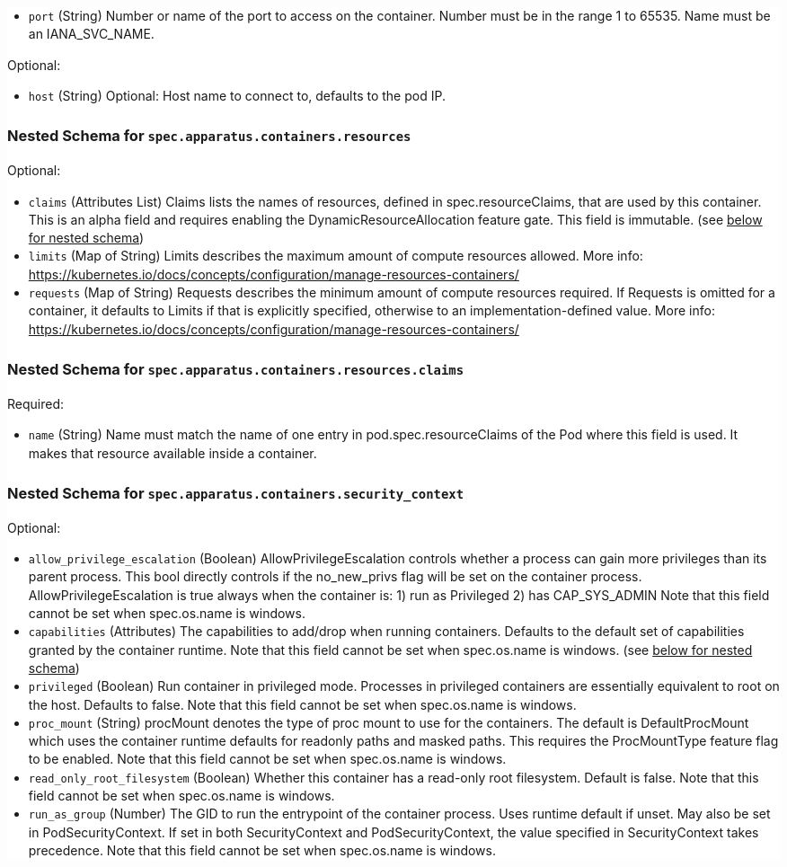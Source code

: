 - `port` (String) Number or name of the port to access on the container. Number must be in the range 1 to 65535. Name must be an IANA_SVC_NAME.

Optional:

- `host` (String) Optional: Host name to connect to, defaults to the pod IP.



<a id="nestedatt--spec--apparatus--containers--resources"></a>
### Nested Schema for `spec.apparatus.containers.resources`

Optional:

- `claims` (Attributes List) Claims lists the names of resources, defined in spec.resourceClaims, that are used by this container.  This is an alpha field and requires enabling the DynamicResourceAllocation feature gate.  This field is immutable. (see [below for nested schema](#nestedatt--spec--apparatus--containers--resources--claims))
- `limits` (Map of String) Limits describes the maximum amount of compute resources allowed. More info: https://kubernetes.io/docs/concepts/configuration/manage-resources-containers/
- `requests` (Map of String) Requests describes the minimum amount of compute resources required. If Requests is omitted for a container, it defaults to Limits if that is explicitly specified, otherwise to an implementation-defined value. More info: https://kubernetes.io/docs/concepts/configuration/manage-resources-containers/

<a id="nestedatt--spec--apparatus--containers--resources--claims"></a>
### Nested Schema for `spec.apparatus.containers.resources.claims`

Required:

- `name` (String) Name must match the name of one entry in pod.spec.resourceClaims of the Pod where this field is used. It makes that resource available inside a container.



<a id="nestedatt--spec--apparatus--containers--security_context"></a>
### Nested Schema for `spec.apparatus.containers.security_context`

Optional:

- `allow_privilege_escalation` (Boolean) AllowPrivilegeEscalation controls whether a process can gain more privileges than its parent process. This bool directly controls if the no_new_privs flag will be set on the container process. AllowPrivilegeEscalation is true always when the container is: 1) run as Privileged 2) has CAP_SYS_ADMIN Note that this field cannot be set when spec.os.name is windows.
- `capabilities` (Attributes) The capabilities to add/drop when running containers. Defaults to the default set of capabilities granted by the container runtime. Note that this field cannot be set when spec.os.name is windows. (see [below for nested schema](#nestedatt--spec--apparatus--containers--security_context--capabilities))
- `privileged` (Boolean) Run container in privileged mode. Processes in privileged containers are essentially equivalent to root on the host. Defaults to false. Note that this field cannot be set when spec.os.name is windows.
- `proc_mount` (String) procMount denotes the type of proc mount to use for the containers. The default is DefaultProcMount which uses the container runtime defaults for readonly paths and masked paths. This requires the ProcMountType feature flag to be enabled. Note that this field cannot be set when spec.os.name is windows.
- `read_only_root_filesystem` (Boolean) Whether this container has a read-only root filesystem. Default is false. Note that this field cannot be set when spec.os.name is windows.
- `run_as_group` (Number) The GID to run the entrypoint of the container process. Uses runtime default if unset. May also be set in PodSecurityContext.  If set in both SecurityContext and PodSecurityContext, the value specified in SecurityContext takes precedence. Note that this field cannot be set when spec.os.name is windows.